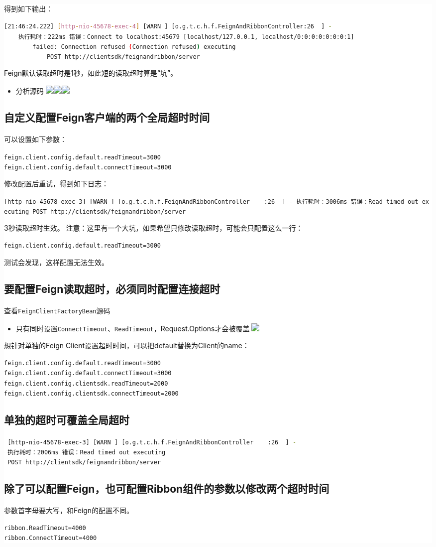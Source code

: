 得到如下输出：

```bash
[21:46:24.222] [http-nio-45678-exec-4] [WARN ] [o.g.t.c.h.f.FeignAndRibbonController:26  ] - 
	执行耗时：222ms 错误：Connect to localhost:45679 [localhost/127.0.0.1, localhost/0:0:0:0:0:0:0:1] 
		failed: Connection refused (Connection refused) executing 
			POST http://clientsdk/feignandribbon/server
```
Feign默认读取超时是1秒，如此短的读取超时算是“坑”。
- 分析源码
![](https://img-blog.csdnimg.cn/20201111215719405.png#pic_center)![](https://img-blog.csdnimg.cn/20201111215731406.png#pic_center)![](https://img-blog.csdnimg.cn/20201111215630631.png?x-oss-process=image/watermark,type_ZmFuZ3poZW5naGVpdGk,shadow_10,text_aHR0cHM6Ly9ibG9nLmNzZG4ubmV0L3FxXzMzNTg5NTEw,size_1,color_FFFFFF,t_70#pic_center)

## 自定义配置Feign客户端的两个全局超时时间
可以设置如下参数：
```bash
feign.client.config.default.readTimeout=3000
feign.client.config.default.connectTimeout=3000
```
修改配置后重试，得到如下日志：

```bash
[http-nio-45678-exec-3] [WARN ] [o.g.t.c.h.f.FeignAndRibbonController    :26  ] - 执行耗时：3006ms 错误：Read timed out executing POST http://clientsdk/feignandribbon/server
```
3秒读取超时生效。
注意：这里有一个大坑，如果希望只修改读取超时，可能会只配置这么一行：

```bash
feign.client.config.default.readTimeout=3000
```
测试会发现，这样配置无法生效。

## 要配置Feign读取超时，必须同时配置连接超时
查看`FeignClientFactoryBean`源码
- 只有同时设置`ConnectTimeout`、`ReadTimeout`，Request.Options才会被覆盖
![](https://img-blog.csdnimg.cn/20201111221444938.png?x-oss-process=image/watermark,type_ZmFuZ3poZW5naGVpdGk,shadow_10,text_aHR0cHM6Ly9ibG9nLmNzZG4ubmV0L3FxXzMzNTg5NTEw,size_1,color_FFFFFF,t_70#pic_center)

想针对单独的Feign Client设置超时时间，可以把default替换为Client的name：
```bash
feign.client.config.default.readTimeout=3000
feign.client.config.default.connectTimeout=3000
feign.client.config.clientsdk.readTimeout=2000
feign.client.config.clientsdk.connectTimeout=2000
```

## 单独的超时可覆盖全局超时
```bash
 [http-nio-45678-exec-3] [WARN ] [o.g.t.c.h.f.FeignAndRibbonController    :26  ] - 
 执行耗时：2006ms 错误：Read timed out executing 
 POST http://clientsdk/feignandribbon/server
```

## 除了可以配置Feign，也可配置Ribbon组件的参数以修改两个超时时间
参数首字母要大写，和Feign的配置不同。
```bash
ribbon.ReadTimeout=4000
ribbon.ConnectTimeout=4000
```
